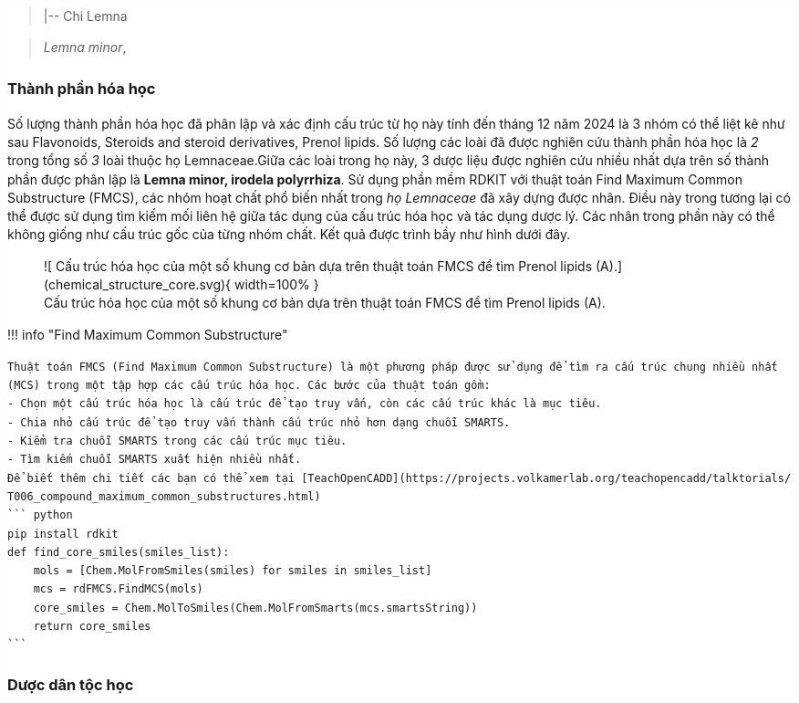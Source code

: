 >|-- Chi Lemna

>*Lemna minor*,

### Thành phần hóa học 

Số lượng thành phần hóa học đã phân lập và xác định cấu trúc từ họ này tính đến tháng 12 năm 2024 là 3 nhóm có thể liệt kê như sau Flavonoids, Steroids and steroid derivatives, Prenol lipids. Số lượng các loài đã được nghiên cứu thành phần hóa học là *2* trong tổng số *3* loài thuộc họ Lemnaceae.Giữa các loài trong họ này, 3 dược liệu được nghiên cứu nhiều nhất dựa trên số thành phần được phân lập là **Lemna minor, irodela polyrrhiza**. Sử dụng phần mềm RDKIT với thuật toán  Find Maximum Common Substructure (FMCS), các nhóm hoạt chất phổ biến nhất trong *họ Lemnaceae* đã xây dựng được nhân. Điều này trong tương lại có thể được sử dụng tìm kiếm mối liên hệ giữa tác dụng của cấu trúc hóa học và tác dụng dược lý. Các nhân trong phần này có thể không giống như cấu trúc gốc của từng nhóm chất. Kết quả được trình bầy như hình dưới đây.

<figure markdown="span">
    ![ Cấu trúc hóa học của một số khung cơ bản dựa trên thuật toán FMCS để tìm Prenol lipids (A).](chemical_structure_core.svg){ width=100% }
    <figcaption> Cấu trúc hóa học của một số khung cơ bản dựa trên thuật toán FMCS để tìm Prenol lipids (A).</figcaption>
</figure>


!!! info  "Find Maximum Common Substructure"
    
    Thuật toán FMCS (Find Maximum Common Substructure) là một phương pháp được sử dụng để tìm ra cấu trúc chung nhiều nhất (MCS) trong một tập hợp các cấu trúc hóa học. Các bước của thuật toán gồm:
    - Chọn một cấu trúc hóa học là cấu trúc để tạo truy vấn, còn các cấu trúc khác là mục tiêu.
    - Chia nhỏ cấu trúc để tạo truy vấn thành cấu trúc nhỏ hơn dạng chuỗi SMARTS.
    - Kiểm tra chuỗi SMARTS trong các cấu trúc mục tiêu.
    - Tìm kiếm chuỗi SMARTS xuất hiện nhiều nhất.
    Để biết thêm chi tiết các bạn có thể xem tại [TeachOpenCADD](https://projects.volkamerlab.org/teachopencadd/talktorials/T006_compound_maximum_common_substructures.html)
    ``` python
    pip install rdkit
    def find_core_smiles(smiles_list):
        mols = [Chem.MolFromSmiles(smiles) for smiles in smiles_list]
        mcs = rdFMCS.FindMCS(mols)
        core_smiles = Chem.MolToSmiles(Chem.MolFromSmarts(mcs.smartsString))
        return core_smiles
    ```

### Dược dân tộc học
